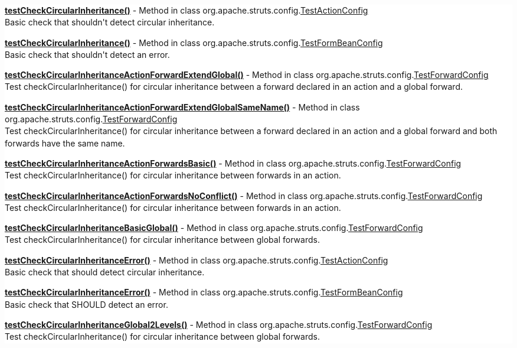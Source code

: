 
[**testCheckCircularInheritance()**](./org/apache/struts/config/TestActionConfig.html.md#testCheckCircularInheritance()) - Method in class org.apache.struts.config.[TestActionConfig](./org/apache/struts/config/TestActionConfig.html "class in org.apache.struts.config")  
Basic check that shouldn't detect circular inheritance.

[**testCheckCircularInheritance()**](./org/apache/struts/config/TestFormBeanConfig.html.md#testCheckCircularInheritance()) - Method in class org.apache.struts.config.[TestFormBeanConfig](./org/apache/struts/config/TestFormBeanConfig.html "class in org.apache.struts.config")  
Basic check that shouldn't detect an error.

[**testCheckCircularInheritanceActionForwardExtendGlobal()**](./org/apache/struts/config/TestForwardConfig.html.md#testCheckCircularInheritanceActionForwardExtendGlobal()) - Method in class org.apache.struts.config.[TestForwardConfig](./org/apache/struts/config/TestForwardConfig.html "class in org.apache.struts.config")  
Test checkCircularInheritance() for circular inheritance between a forward declared in an action and a global forward.

[**testCheckCircularInheritanceActionForwardExtendGlobalSameName()**](./org/apache/struts/config/TestForwardConfig.html.md#testCheckCircularInheritanceActionForwardExtendGlobalSameName()) - Method in class org.apache.struts.config.[TestForwardConfig](./org/apache/struts/config/TestForwardConfig.html "class in org.apache.struts.config")  
Test checkCircularInheritance() for circular inheritance between a forward declared in an action and a global forward and both forwards have the same name.

[**testCheckCircularInheritanceActionForwardsBasic()**](./org/apache/struts/config/TestForwardConfig.html.md#testCheckCircularInheritanceActionForwardsBasic()) - Method in class org.apache.struts.config.[TestForwardConfig](./org/apache/struts/config/TestForwardConfig.html "class in org.apache.struts.config")  
Test checkCircularInheritance() for circular inheritance between forwards in an action.

[**testCheckCircularInheritanceActionForwardsNoConflict()**](./org/apache/struts/config/TestForwardConfig.html.md#testCheckCircularInheritanceActionForwardsNoConflict()) - Method in class org.apache.struts.config.[TestForwardConfig](./org/apache/struts/config/TestForwardConfig.html "class in org.apache.struts.config")  
Test checkCircularInheritance() for circular inheritance between forwards in an action.

[**testCheckCircularInheritanceBasicGlobal()**](./org/apache/struts/config/TestForwardConfig.html.md#testCheckCircularInheritanceBasicGlobal()) - Method in class org.apache.struts.config.[TestForwardConfig](./org/apache/struts/config/TestForwardConfig.html "class in org.apache.struts.config")  
Test checkCircularInheritance() for circular inheritance between global forwards.

[**testCheckCircularInheritanceError()**](./org/apache/struts/config/TestActionConfig.html.md#testCheckCircularInheritanceError()) - Method in class org.apache.struts.config.[TestActionConfig](./org/apache/struts/config/TestActionConfig.html "class in org.apache.struts.config")  
Basic check that should detect circular inheritance.

[**testCheckCircularInheritanceError()**](./org/apache/struts/config/TestFormBeanConfig.html.md#testCheckCircularInheritanceError()) - Method in class org.apache.struts.config.[TestFormBeanConfig](./org/apache/struts/config/TestFormBeanConfig.html "class in org.apache.struts.config")  
Basic check that SHOULD detect an error.

[**testCheckCircularInheritanceGlobal2Levels()**](./org/apache/struts/config/TestForwardConfig.html.md#testCheckCircularInheritanceGlobal2Levels()) - Method in class org.apache.struts.config.[TestForwardConfig](./org/apache/struts/config/TestForwardConfig.html "class in org.apache.struts.config")  
Test checkCircularInheritance() for circular inheritance between global forwards.
